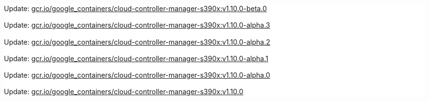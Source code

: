 Update: [gcr.io/google_containers/cloud-controller-manager-s390x:v1.10.0-beta.0](https://hub.docker.com/r/cruse/cloud-controller-manager-s390x/tags/)

Update: [gcr.io/google_containers/cloud-controller-manager-s390x:v1.10.0-alpha.3](https://hub.docker.com/r/cruse/cloud-controller-manager-s390x/tags/)

Update: [gcr.io/google_containers/cloud-controller-manager-s390x:v1.10.0-alpha.2](https://hub.docker.com/r/cruse/cloud-controller-manager-s390x/tags/)

Update: [gcr.io/google_containers/cloud-controller-manager-s390x:v1.10.0-alpha.1](https://hub.docker.com/r/cruse/cloud-controller-manager-s390x/tags/)

Update: [gcr.io/google_containers/cloud-controller-manager-s390x:v1.10.0-alpha.0](https://hub.docker.com/r/cruse/cloud-controller-manager-s390x/tags/)

Update: [gcr.io/google_containers/cloud-controller-manager-s390x:v1.10.0](https://hub.docker.com/r/cruse/cloud-controller-manager-s390x/tags/)

